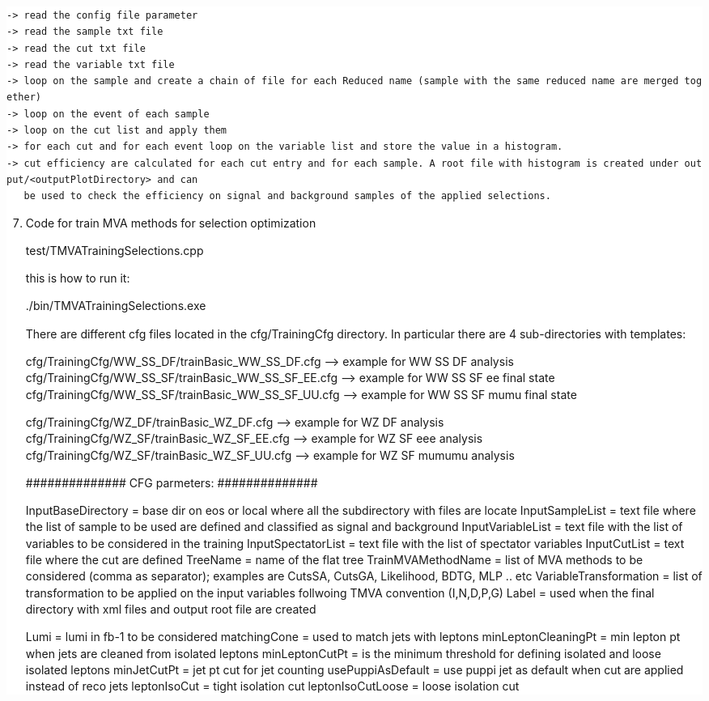     -> read the config file parameter
    -> read the sample txt file
    -> read the cut txt file
    -> read the variable txt file
    -> loop on the sample and create a chain of file for each Reduced name (sample with the same reduced name are merged together)
    -> loop on the event of each sample
    -> loop on the cut list and apply them
    -> for each cut and for each event loop on the variable list and store the value in a histogram.
    -> cut efficiency are calculated for each cut entry and for each sample. A root file with histogram is created under output/<outputPlotDirectory> and can
       be used to check the efficiency on signal and background samples of the applied selections.



7) Code for train MVA methods for selection optimization

    test/TMVATrainingSelections.cpp

   this is how to run it:
   
    ./bin/TMVATrainingSelections.exe <cfg file>

  
   There are different cfg files located in the cfg/TrainingCfg directory. In particular there are 4 sub-directories with templates:

    cfg/TrainingCfg/WW_SS_DF/trainBasic_WW_SS_DF.cfg    --> example for WW SS DF analysis
    cfg/TrainingCfg/WW_SS_SF/trainBasic_WW_SS_SF_EE.cfg --> example for WW SS SF ee final state
    cfg/TrainingCfg/WW_SS_SF/trainBasic_WW_SS_SF_UU.cfg --> example for WW SS SF mumu final state

    cfg/TrainingCfg/WZ_DF/trainBasic_WZ_DF.cfg --> example for WZ DF analysis       
    cfg/TrainingCfg/WZ_SF/trainBasic_WZ_SF_EE.cfg --> example for WZ SF eee    analysis       
    cfg/TrainingCfg/WZ_SF/trainBasic_WZ_SF_UU.cfg --> example for WZ SF mumumu analysis       

   ##############
   CFG parmeters:
   ##############

    InputBaseDirectory = base dir on eos or local where all the subdirectory with files are locate
    InputSampleList    = text file where the list of sample to be used are defined and classified as signal and background
    InputVariableList  = text file with the list of variables to be considered in the training
    InputSpectatorList = text file with the list of spectator variables 
    InputCutList       = text file where the cut are defined
    TreeName           = name of the flat tree
    TrainMVAMethodName = list of MVA methods to be considered (comma as separator); examples are CutsSA, CutsGA, Likelihood, BDTG, MLP .. etc
    VariableTransformation = list of transformation to be applied on the input variables follwoing TMVA convention (I,N,D,P,G)
    Label              = used when the final directory with xml files and output root file are created

    Lumi                = lumi in fb-1 to be considered
    matchingCone        = used to match jets with leptons
    minLeptonCleaningPt = min lepton pt when jets are cleaned from isolated leptons
    minLeptonCutPt      = is the minimum threshold for defining isolated and loose isolated leptons
    minJetCutPt         = jet pt cut for jet counting
    usePuppiAsDefault   = use puppi jet as default when cut are applied instead of reco jets
    leptonIsoCut        = tight isolation cut
    leptonIsoCutLoose   = loose isolation cut
